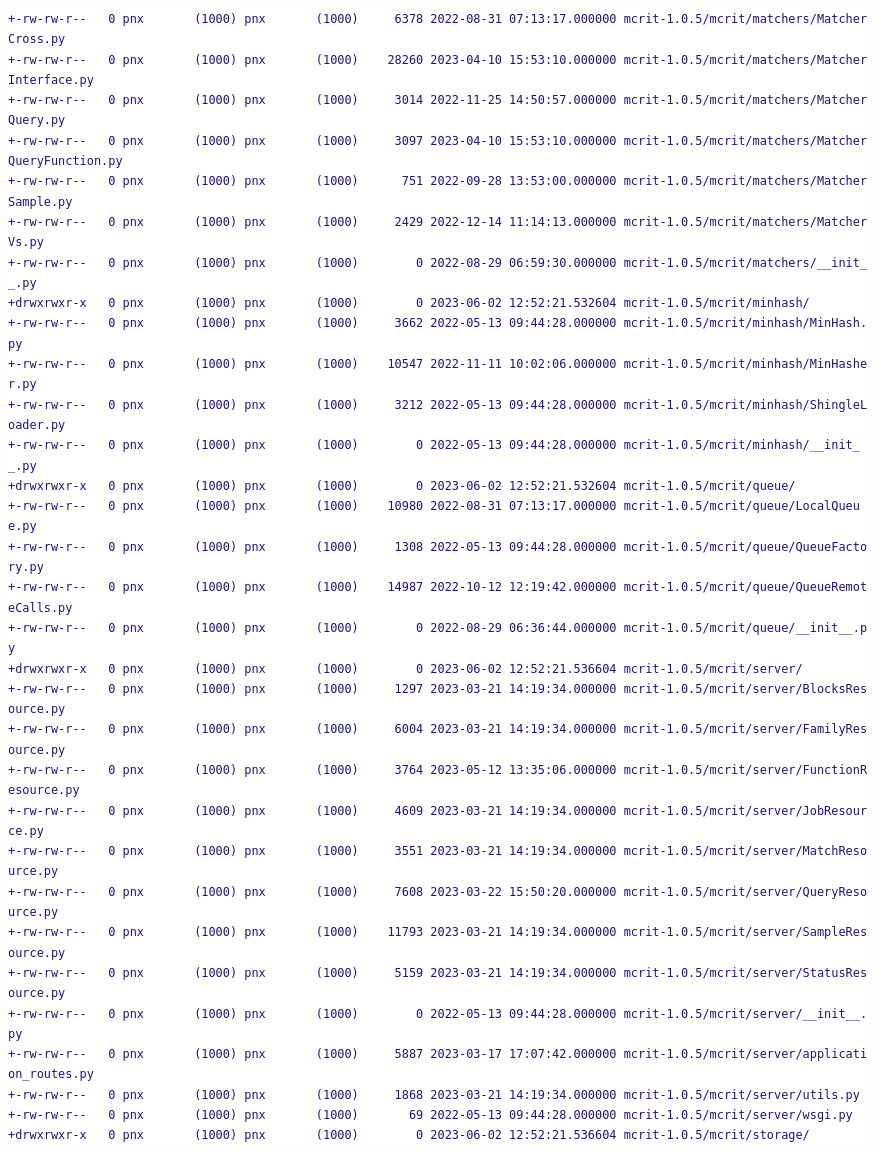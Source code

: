 ```diff
+-rw-rw-r--   0 pnx       (1000) pnx       (1000)     6378 2022-08-31 07:13:17.000000 mcrit-1.0.5/mcrit/matchers/MatcherCross.py
+-rw-rw-r--   0 pnx       (1000) pnx       (1000)    28260 2023-04-10 15:53:10.000000 mcrit-1.0.5/mcrit/matchers/MatcherInterface.py
+-rw-rw-r--   0 pnx       (1000) pnx       (1000)     3014 2022-11-25 14:50:57.000000 mcrit-1.0.5/mcrit/matchers/MatcherQuery.py
+-rw-rw-r--   0 pnx       (1000) pnx       (1000)     3097 2023-04-10 15:53:10.000000 mcrit-1.0.5/mcrit/matchers/MatcherQueryFunction.py
+-rw-rw-r--   0 pnx       (1000) pnx       (1000)      751 2022-09-28 13:53:00.000000 mcrit-1.0.5/mcrit/matchers/MatcherSample.py
+-rw-rw-r--   0 pnx       (1000) pnx       (1000)     2429 2022-12-14 11:14:13.000000 mcrit-1.0.5/mcrit/matchers/MatcherVs.py
+-rw-rw-r--   0 pnx       (1000) pnx       (1000)        0 2022-08-29 06:59:30.000000 mcrit-1.0.5/mcrit/matchers/__init__.py
+drwxrwxr-x   0 pnx       (1000) pnx       (1000)        0 2023-06-02 12:52:21.532604 mcrit-1.0.5/mcrit/minhash/
+-rw-rw-r--   0 pnx       (1000) pnx       (1000)     3662 2022-05-13 09:44:28.000000 mcrit-1.0.5/mcrit/minhash/MinHash.py
+-rw-rw-r--   0 pnx       (1000) pnx       (1000)    10547 2022-11-11 10:02:06.000000 mcrit-1.0.5/mcrit/minhash/MinHasher.py
+-rw-rw-r--   0 pnx       (1000) pnx       (1000)     3212 2022-05-13 09:44:28.000000 mcrit-1.0.5/mcrit/minhash/ShingleLoader.py
+-rw-rw-r--   0 pnx       (1000) pnx       (1000)        0 2022-05-13 09:44:28.000000 mcrit-1.0.5/mcrit/minhash/__init__.py
+drwxrwxr-x   0 pnx       (1000) pnx       (1000)        0 2023-06-02 12:52:21.532604 mcrit-1.0.5/mcrit/queue/
+-rw-rw-r--   0 pnx       (1000) pnx       (1000)    10980 2022-08-31 07:13:17.000000 mcrit-1.0.5/mcrit/queue/LocalQueue.py
+-rw-rw-r--   0 pnx       (1000) pnx       (1000)     1308 2022-05-13 09:44:28.000000 mcrit-1.0.5/mcrit/queue/QueueFactory.py
+-rw-rw-r--   0 pnx       (1000) pnx       (1000)    14987 2022-10-12 12:19:42.000000 mcrit-1.0.5/mcrit/queue/QueueRemoteCalls.py
+-rw-rw-r--   0 pnx       (1000) pnx       (1000)        0 2022-08-29 06:36:44.000000 mcrit-1.0.5/mcrit/queue/__init__.py
+drwxrwxr-x   0 pnx       (1000) pnx       (1000)        0 2023-06-02 12:52:21.536604 mcrit-1.0.5/mcrit/server/
+-rw-rw-r--   0 pnx       (1000) pnx       (1000)     1297 2023-03-21 14:19:34.000000 mcrit-1.0.5/mcrit/server/BlocksResource.py
+-rw-rw-r--   0 pnx       (1000) pnx       (1000)     6004 2023-03-21 14:19:34.000000 mcrit-1.0.5/mcrit/server/FamilyResource.py
+-rw-rw-r--   0 pnx       (1000) pnx       (1000)     3764 2023-05-12 13:35:06.000000 mcrit-1.0.5/mcrit/server/FunctionResource.py
+-rw-rw-r--   0 pnx       (1000) pnx       (1000)     4609 2023-03-21 14:19:34.000000 mcrit-1.0.5/mcrit/server/JobResource.py
+-rw-rw-r--   0 pnx       (1000) pnx       (1000)     3551 2023-03-21 14:19:34.000000 mcrit-1.0.5/mcrit/server/MatchResource.py
+-rw-rw-r--   0 pnx       (1000) pnx       (1000)     7608 2023-03-22 15:50:20.000000 mcrit-1.0.5/mcrit/server/QueryResource.py
+-rw-rw-r--   0 pnx       (1000) pnx       (1000)    11793 2023-03-21 14:19:34.000000 mcrit-1.0.5/mcrit/server/SampleResource.py
+-rw-rw-r--   0 pnx       (1000) pnx       (1000)     5159 2023-03-21 14:19:34.000000 mcrit-1.0.5/mcrit/server/StatusResource.py
+-rw-rw-r--   0 pnx       (1000) pnx       (1000)        0 2022-05-13 09:44:28.000000 mcrit-1.0.5/mcrit/server/__init__.py
+-rw-rw-r--   0 pnx       (1000) pnx       (1000)     5887 2023-03-17 17:07:42.000000 mcrit-1.0.5/mcrit/server/application_routes.py
+-rw-rw-r--   0 pnx       (1000) pnx       (1000)     1868 2023-03-21 14:19:34.000000 mcrit-1.0.5/mcrit/server/utils.py
+-rw-rw-r--   0 pnx       (1000) pnx       (1000)       69 2022-05-13 09:44:28.000000 mcrit-1.0.5/mcrit/server/wsgi.py
+drwxrwxr-x   0 pnx       (1000) pnx       (1000)        0 2023-06-02 12:52:21.536604 mcrit-1.0.5/mcrit/storage/
```